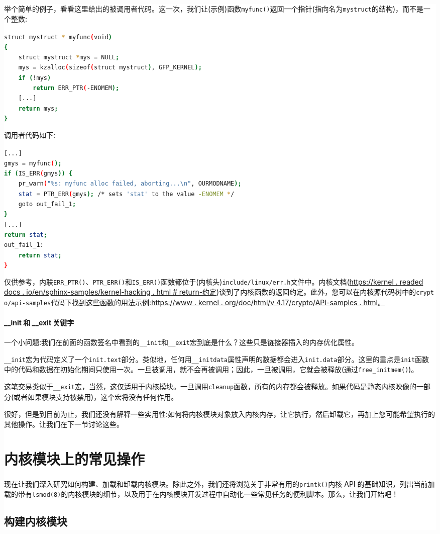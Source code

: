 举个简单的例子，看看这里给出的被调用者代码。这一次，我们让(示例)函数`myfunc()`返回一个指针(指向名为`mystruct`的结构)，而不是一个整数:

```sh
struct mystruct * myfunc(void)
{
    struct mystruct *mys = NULL;
    mys = kzalloc(sizeof(struct mystruct), GFP_KERNEL);
    if (!mys)
        return ERR_PTR(-ENOMEM);
    [...]
    return mys;
}
```

调用者代码如下:

```sh
[...]
gmys = myfunc();
if (IS_ERR(gmys)) {
    pr_warn("%s: myfunc alloc failed, aborting...\n", OURMODNAME);
    stat = PTR_ERR(gmys); /* sets 'stat' to the value -ENOMEM */
    goto out_fail_1;
}
[...]
return stat;
out_fail_1:
    return stat;
}
```

仅供参考，内联`ERR_PTR()`、`PTR_ERR()`和`IS_ERR()`函数都位于(内核头)`include/linux/err.h`文件中。内核文档([https://kernel . readed docs . io/en/sphinx-samples/kernel-hacking . html # return-约定](https://kernel.readthedocs.io/en/sphinx-samples/kernel-hacking.html#return-conventions))谈到了内核函数的返回约定。此外，您可以在内核源代码树中的`crypto/api-samples`代码下找到这些函数的用法示例:[https://www . kernel . org/doc/html/v 4.17/crypto/API-samples . html](https://www.kernel.org/doc/html/v4.17/crypto/api-samples.html)[。](https://www.kernel.org/doc/html/v4.17/crypto/api-samples.html)

#### __init 和 __exit 关键字

一个小问题:我们在前面的函数签名中看到的`__init`和`__exit`宏到底是什么？这些只是链接器插入的内存优化属性。

`__init`宏为代码定义了一个`init.text`部分。类似地，任何用`__initdata`属性声明的数据都会进入`init.data`部分。这里的重点是`init`函数中的代码和数据在初始化期间只使用一次。一旦被调用，就不会再被调用；因此，一旦被调用，它就会被释放(通过`free_initmem()`)。

这笔交易类似于`__exit`宏，当然，这仅适用于内核模块。一旦调用`cleanup`函数，所有的内存都会被释放。如果代码是静态内核映像的一部分(或者如果模块支持被禁用)，这个宏将没有任何作用。

很好，但是到目前为止，我们还没有解释一些实用性:如何将内核模块对象放入内核内存，让它执行，然后卸载它，再加上您可能希望执行的其他操作。让我们在下一节讨论这些。

# 内核模块上的常见操作

现在让我们深入研究如何构建、加载和卸载内核模块。除此之外，我们还将浏览关于非常有用的`printk()`内核 API 的基础知识，列出当前加载的带有`lsmod(8)`的内核模块的细节，以及用于在内核模块开发过程中自动化一些常见任务的便利脚本。那么，让我们开始吧！

## 构建内核模块
